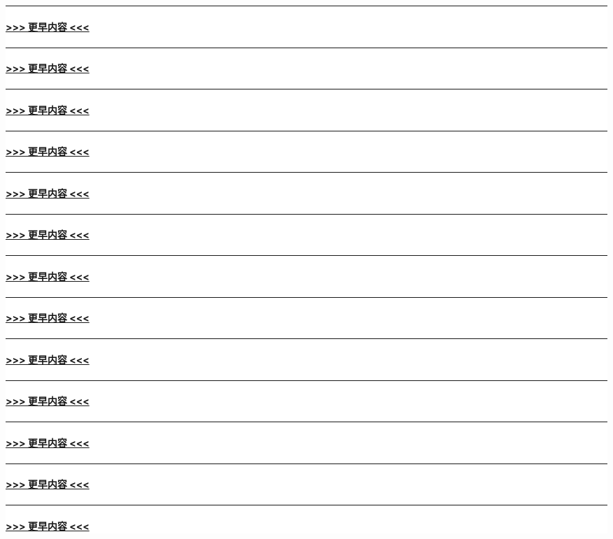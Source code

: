 ----
#### [ >>> 更早内容 <<< ](../indexes/sedl4SG7C-earlier.md?t=11071951)

----
#### [ >>> 更早内容 <<< ](../indexes/sedl4SG7C-earlier.md?t=11072002)

----
#### [ >>> 更早内容 <<< ](../indexes/sedl4SG7C-earlier.md?t=11072051)

----
#### [ >>> 更早内容 <<< ](../indexes/sedl4SG7C-earlier.md?t=11072102)

----
#### [ >>> 更早内容 <<< ](../indexes/sedl4SG7C-earlier.md?t=11072151)

----
#### [ >>> 更早内容 <<< ](../indexes/sedl4SG7C-earlier.md?t=11072202)

----
#### [ >>> 更早内容 <<< ](../indexes/sedl4SG7C-earlier.md?t=11072251)

----
#### [ >>> 更早内容 <<< ](../indexes/sedl4SG7C-earlier.md?t=11072302)

----
#### [ >>> 更早内容 <<< ](../indexes/sedl4SG7C-earlier.md?t=11072351)

----
#### [ >>> 更早内容 <<< ](../indexes/sedl4SG7C-earlier.md?t=11080002)

----
#### [ >>> 更早内容 <<< ](../indexes/sedl4SG7C-earlier.md?t=11080051)

----
#### [ >>> 更早内容 <<< ](../indexes/sedl4SG7C-earlier.md?t=11080102)

----
#### [ >>> 更早内容 <<< ](../indexes/sedl4SG7C-earlier.md?t=11080151)
